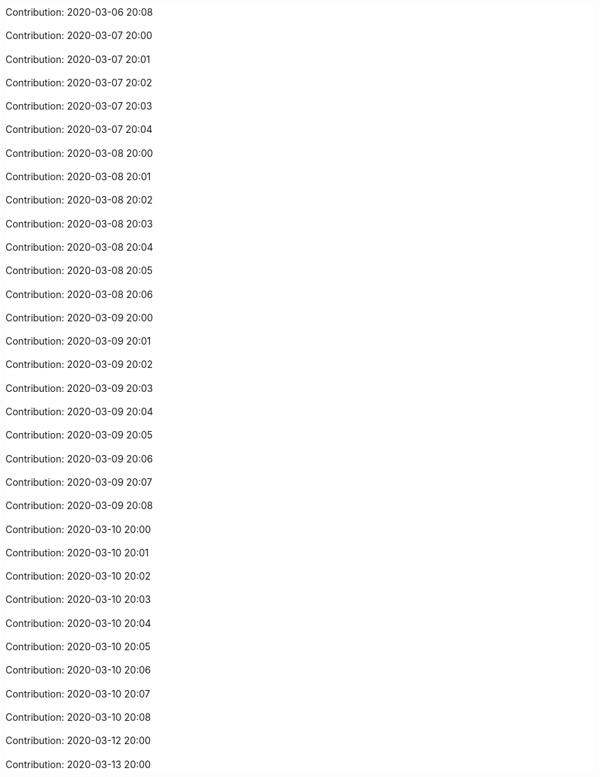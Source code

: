 Contribution: 2020-03-06 20:08

Contribution: 2020-03-07 20:00

Contribution: 2020-03-07 20:01

Contribution: 2020-03-07 20:02

Contribution: 2020-03-07 20:03

Contribution: 2020-03-07 20:04

Contribution: 2020-03-08 20:00

Contribution: 2020-03-08 20:01

Contribution: 2020-03-08 20:02

Contribution: 2020-03-08 20:03

Contribution: 2020-03-08 20:04

Contribution: 2020-03-08 20:05

Contribution: 2020-03-08 20:06

Contribution: 2020-03-09 20:00

Contribution: 2020-03-09 20:01

Contribution: 2020-03-09 20:02

Contribution: 2020-03-09 20:03

Contribution: 2020-03-09 20:04

Contribution: 2020-03-09 20:05

Contribution: 2020-03-09 20:06

Contribution: 2020-03-09 20:07

Contribution: 2020-03-09 20:08

Contribution: 2020-03-10 20:00

Contribution: 2020-03-10 20:01

Contribution: 2020-03-10 20:02

Contribution: 2020-03-10 20:03

Contribution: 2020-03-10 20:04

Contribution: 2020-03-10 20:05

Contribution: 2020-03-10 20:06

Contribution: 2020-03-10 20:07

Contribution: 2020-03-10 20:08

Contribution: 2020-03-12 20:00

Contribution: 2020-03-13 20:00
